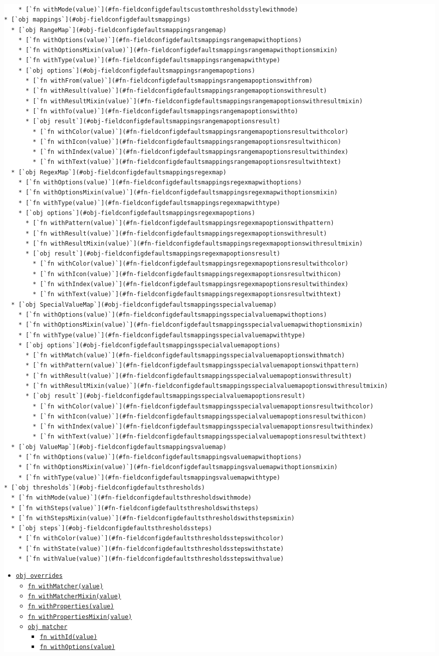        * [`fn withMode(value)`](#fn-fieldconfigdefaultscustomthresholdsstylewithmode)
    * [`obj mappings`](#obj-fieldconfigdefaultsmappings)
      * [`obj RangeMap`](#obj-fieldconfigdefaultsmappingsrangemap)
        * [`fn withOptions(value)`](#fn-fieldconfigdefaultsmappingsrangemapwithoptions)
        * [`fn withOptionsMixin(value)`](#fn-fieldconfigdefaultsmappingsrangemapwithoptionsmixin)
        * [`fn withType(value)`](#fn-fieldconfigdefaultsmappingsrangemapwithtype)
        * [`obj options`](#obj-fieldconfigdefaultsmappingsrangemapoptions)
          * [`fn withFrom(value)`](#fn-fieldconfigdefaultsmappingsrangemapoptionswithfrom)
          * [`fn withResult(value)`](#fn-fieldconfigdefaultsmappingsrangemapoptionswithresult)
          * [`fn withResultMixin(value)`](#fn-fieldconfigdefaultsmappingsrangemapoptionswithresultmixin)
          * [`fn withTo(value)`](#fn-fieldconfigdefaultsmappingsrangemapoptionswithto)
          * [`obj result`](#obj-fieldconfigdefaultsmappingsrangemapoptionsresult)
            * [`fn withColor(value)`](#fn-fieldconfigdefaultsmappingsrangemapoptionsresultwithcolor)
            * [`fn withIcon(value)`](#fn-fieldconfigdefaultsmappingsrangemapoptionsresultwithicon)
            * [`fn withIndex(value)`](#fn-fieldconfigdefaultsmappingsrangemapoptionsresultwithindex)
            * [`fn withText(value)`](#fn-fieldconfigdefaultsmappingsrangemapoptionsresultwithtext)
      * [`obj RegexMap`](#obj-fieldconfigdefaultsmappingsregexmap)
        * [`fn withOptions(value)`](#fn-fieldconfigdefaultsmappingsregexmapwithoptions)
        * [`fn withOptionsMixin(value)`](#fn-fieldconfigdefaultsmappingsregexmapwithoptionsmixin)
        * [`fn withType(value)`](#fn-fieldconfigdefaultsmappingsregexmapwithtype)
        * [`obj options`](#obj-fieldconfigdefaultsmappingsregexmapoptions)
          * [`fn withPattern(value)`](#fn-fieldconfigdefaultsmappingsregexmapoptionswithpattern)
          * [`fn withResult(value)`](#fn-fieldconfigdefaultsmappingsregexmapoptionswithresult)
          * [`fn withResultMixin(value)`](#fn-fieldconfigdefaultsmappingsregexmapoptionswithresultmixin)
          * [`obj result`](#obj-fieldconfigdefaultsmappingsregexmapoptionsresult)
            * [`fn withColor(value)`](#fn-fieldconfigdefaultsmappingsregexmapoptionsresultwithcolor)
            * [`fn withIcon(value)`](#fn-fieldconfigdefaultsmappingsregexmapoptionsresultwithicon)
            * [`fn withIndex(value)`](#fn-fieldconfigdefaultsmappingsregexmapoptionsresultwithindex)
            * [`fn withText(value)`](#fn-fieldconfigdefaultsmappingsregexmapoptionsresultwithtext)
      * [`obj SpecialValueMap`](#obj-fieldconfigdefaultsmappingsspecialvaluemap)
        * [`fn withOptions(value)`](#fn-fieldconfigdefaultsmappingsspecialvaluemapwithoptions)
        * [`fn withOptionsMixin(value)`](#fn-fieldconfigdefaultsmappingsspecialvaluemapwithoptionsmixin)
        * [`fn withType(value)`](#fn-fieldconfigdefaultsmappingsspecialvaluemapwithtype)
        * [`obj options`](#obj-fieldconfigdefaultsmappingsspecialvaluemapoptions)
          * [`fn withMatch(value)`](#fn-fieldconfigdefaultsmappingsspecialvaluemapoptionswithmatch)
          * [`fn withPattern(value)`](#fn-fieldconfigdefaultsmappingsspecialvaluemapoptionswithpattern)
          * [`fn withResult(value)`](#fn-fieldconfigdefaultsmappingsspecialvaluemapoptionswithresult)
          * [`fn withResultMixin(value)`](#fn-fieldconfigdefaultsmappingsspecialvaluemapoptionswithresultmixin)
          * [`obj result`](#obj-fieldconfigdefaultsmappingsspecialvaluemapoptionsresult)
            * [`fn withColor(value)`](#fn-fieldconfigdefaultsmappingsspecialvaluemapoptionsresultwithcolor)
            * [`fn withIcon(value)`](#fn-fieldconfigdefaultsmappingsspecialvaluemapoptionsresultwithicon)
            * [`fn withIndex(value)`](#fn-fieldconfigdefaultsmappingsspecialvaluemapoptionsresultwithindex)
            * [`fn withText(value)`](#fn-fieldconfigdefaultsmappingsspecialvaluemapoptionsresultwithtext)
      * [`obj ValueMap`](#obj-fieldconfigdefaultsmappingsvaluemap)
        * [`fn withOptions(value)`](#fn-fieldconfigdefaultsmappingsvaluemapwithoptions)
        * [`fn withOptionsMixin(value)`](#fn-fieldconfigdefaultsmappingsvaluemapwithoptionsmixin)
        * [`fn withType(value)`](#fn-fieldconfigdefaultsmappingsvaluemapwithtype)
    * [`obj thresholds`](#obj-fieldconfigdefaultsthresholds)
      * [`fn withMode(value)`](#fn-fieldconfigdefaultsthresholdswithmode)
      * [`fn withSteps(value)`](#fn-fieldconfigdefaultsthresholdswithsteps)
      * [`fn withStepsMixin(value)`](#fn-fieldconfigdefaultsthresholdswithstepsmixin)
      * [`obj steps`](#obj-fieldconfigdefaultsthresholdssteps)
        * [`fn withColor(value)`](#fn-fieldconfigdefaultsthresholdsstepswithcolor)
        * [`fn withState(value)`](#fn-fieldconfigdefaultsthresholdsstepswithstate)
        * [`fn withValue(value)`](#fn-fieldconfigdefaultsthresholdsstepswithvalue)
  * [`obj overrides`](#obj-fieldconfigoverrides)
    * [`fn withMatcher(value)`](#fn-fieldconfigoverrideswithmatcher)
    * [`fn withMatcherMixin(value)`](#fn-fieldconfigoverrideswithmatchermixin)
    * [`fn withProperties(value)`](#fn-fieldconfigoverrideswithproperties)
    * [`fn withPropertiesMixin(value)`](#fn-fieldconfigoverrideswithpropertiesmixin)
    * [`obj matcher`](#obj-fieldconfigoverridesmatcher)
      * [`fn withId(value)`](#fn-fieldconfigoverridesmatcherwithid)
      * [`fn withOptions(value)`](#fn-fieldconfigoverridesmatcherwithoptions)
